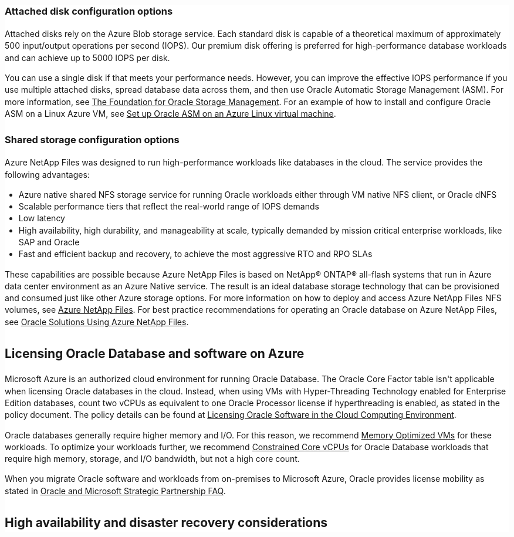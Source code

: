 ### Attached disk configuration options

Attached disks rely on the Azure Blob storage service. Each standard disk is capable of a theoretical maximum of approximately 500 input/output operations per second (IOPS). Our premium disk offering is preferred for high-performance database workloads and can achieve up to 5000 IOPS per disk.

You can use a single disk if that meets your performance needs. However, you can improve the effective IOPS performance if you use multiple attached disks, spread database data across them, and then use Oracle Automatic Storage Management (ASM). For more information, see [The Foundation for Oracle Storage Management](https://www.oracle.com/technetwork/database/index-100339.html). For an example of how to install and configure Oracle ASM on a Linux Azure VM, see [Set up Oracle ASM on an Azure Linux virtual machine](configure-oracle-asm.md).

### Shared storage configuration options

Azure NetApp Files was designed to run high-performance workloads like databases in the cloud. The service provides the following advantages:

- Azure native shared NFS storage service for running Oracle workloads either through VM native NFS client, or Oracle dNFS
- Scalable performance tiers that reflect the real-world range of IOPS demands
- Low latency
- High availability, high durability, and manageability at scale, typically demanded by mission critical enterprise workloads, like SAP and Oracle
- Fast and efficient backup and recovery, to achieve the most aggressive RTO and RPO SLAs

These capabilities are possible because Azure NetApp Files is based on NetApp® ONTAP® all-flash systems that run in Azure data center environment as an Azure Native service. The result is an ideal database storage technology that can be provisioned and consumed just like other Azure storage options. For more information on how to deploy and access Azure NetApp Files NFS volumes, see [Azure NetApp Files](../../../azure-netapp-files/index.yml). For best practice recommendations for operating an Oracle database on Azure NetApp Files, see [Oracle Solutions Using Azure NetApp Files](../../../azure-netapp-files/azure-netapp-files-solution-architectures.md#oracle).

## Licensing Oracle Database and software on Azure

Microsoft Azure is an authorized cloud environment for running Oracle Database. The Oracle Core Factor table isn't applicable when licensing Oracle databases in the cloud. Instead, when using VMs with Hyper-Threading Technology enabled for Enterprise Edition databases, count two vCPUs as equivalent to one Oracle Processor license if hyperthreading is enabled, as stated in the policy document. The policy details can be found at [Licensing Oracle Software in the Cloud Computing Environment](http://www.oracle.com/us/corporate/pricing/cloud-licensing-070579.pdf).

Oracle databases generally require higher memory and I/O. For this reason, we recommend [Memory Optimized VMs](../../sizes-memory.md) for these workloads. To optimize your workloads further, we recommend [Constrained Core vCPUs](../../constrained-vcpu.md) for Oracle Database workloads that require high memory, storage, and I/O bandwidth, but not a high core count.

When you migrate Oracle software and workloads from on-premises to Microsoft Azure, Oracle provides license mobility as stated in [Oracle and Microsoft Strategic Partnership FAQ](https://www.oracle.com/cloud/technologies/oracle-azure-faq.html).

## High availability and disaster recovery considerations
